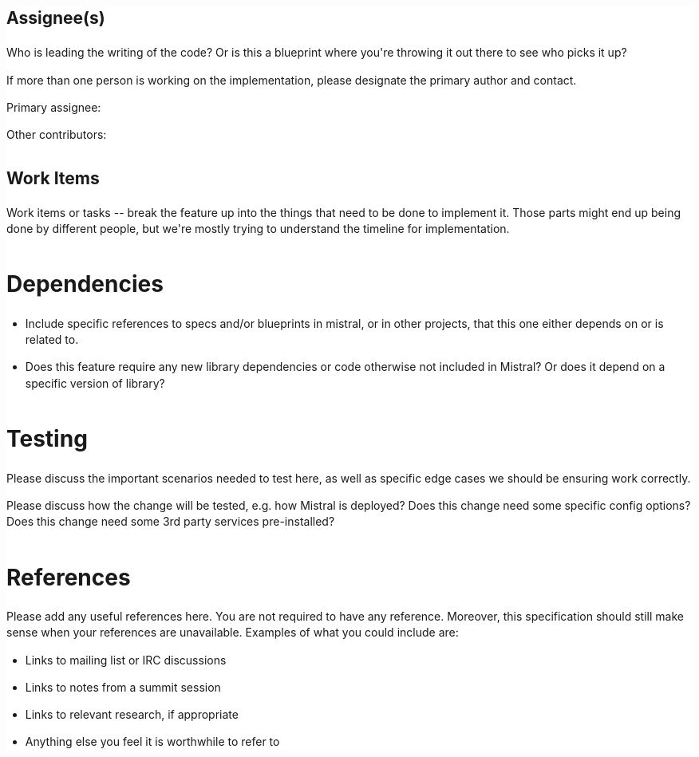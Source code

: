 Assignee(s)
-----------

Who is leading the writing of the code? Or is this a blueprint where you're
throwing it out there to see who picks it up?

If more than one person is working on the implementation, please designate the
primary author and contact.

Primary assignee:
  <launchpad-id or None>

Other contributors:
  <launchpad-id or None>

Work Items
----------

Work items or tasks -- break the feature up into the things that need to be
done to implement it. Those parts might end up being done by different people,
but we're mostly trying to understand the timeline for implementation.


Dependencies
============

* Include specific references to specs and/or blueprints in mistral, or in
  other projects, that this one either depends on or is related to.

* Does this feature require any new library dependencies or code otherwise not
  included in Mistral? Or does it depend on a specific version of library?


Testing
=======

Please discuss the important scenarios needed to test here, as well as
specific edge cases we should be ensuring work correctly.

Please discuss how the change will be tested, e.g. how Mistral is deployed?
Does this change need some specific config options? Does this change need
some 3rd party services pre-installed?


References
==========

Please add any useful references here. You are not required to have any
reference. Moreover, this specification should still make sense when your
references are unavailable. Examples of what you could include are:

* Links to mailing list or IRC discussions

* Links to notes from a summit session

* Links to relevant research, if appropriate

* Anything else you feel it is worthwhile to refer to
